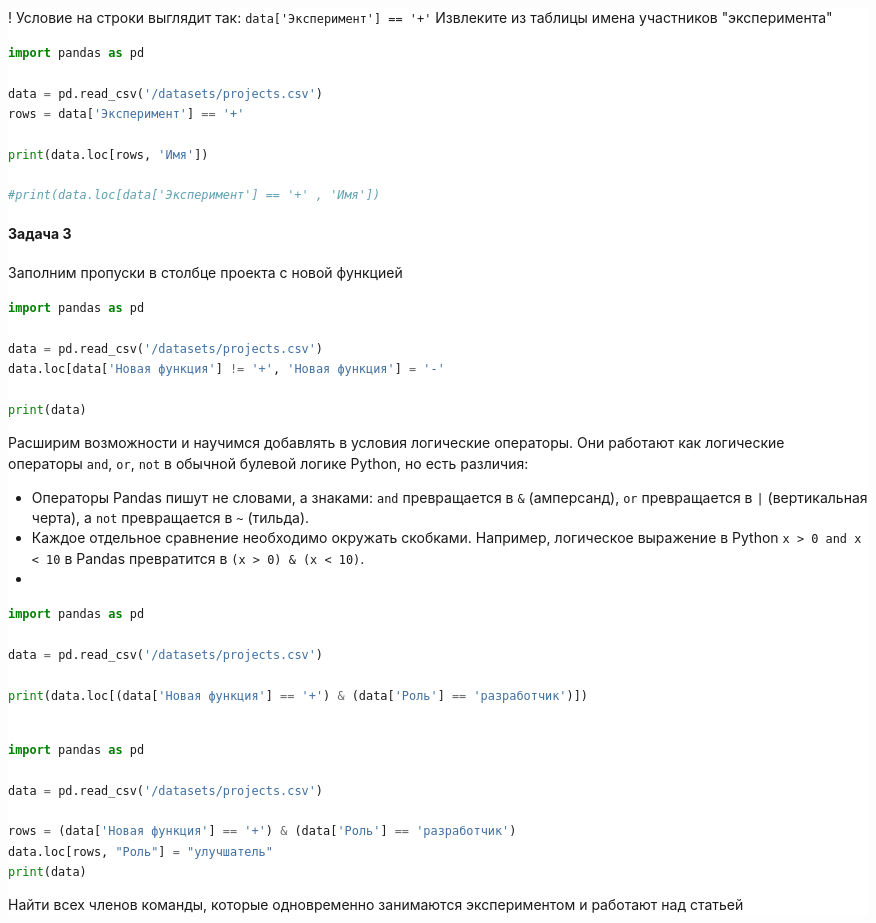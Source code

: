 ! Условие на строки выглядит так: `data['Эксперимент'] == '+'`
Извлеките из таблицы имена участников "эксперимента"

```python
import pandas as pd

data = pd.read_csv('/datasets/projects.csv')
rows = data['Эксперимент'] == '+'

print(data.loc[rows, 'Имя'])

#print(data.loc[data['Эксперимент'] == '+' , 'Имя'])
```

#### Задача 3

Заполним пропуски в столбце проекта с новой функцией

```python
import pandas as pd

data = pd.read_csv('/datasets/projects.csv')
data.loc[data['Новая функция'] != '+', 'Новая функция'] = '-'

print(data)
```

Расширим возможности и научимся добавлять в условия логические операторы. Они работают как логические операторы `and`, `or`, `not` в обычной булевой логике Python, но есть различия:

* Операторы Pandas пишут не словами, а знаками: `and` превращается в `&` (амперсанд), `or` превращается в `|` (вертикальная черта), а `not` превращается в `~` (тильда).
* Каждое отдельное сравнение необходимо окружать скобками. Например, логическое выражение в Python `x > 0 and x < 10` в Pandas превратится в `(x > 0) & (x < 10)`.
* 
```python
import pandas as pd

data = pd.read_csv('/datasets/projects.csv')

print(data.loc[(data['Новая функция'] == '+') & (data['Роль'] == 'разработчик')])
```

```python

import pandas as pd

data = pd.read_csv('/datasets/projects.csv')

rows = (data['Новая функция'] == '+') & (data['Роль'] == 'разработчик')
data.loc[rows, "Роль"] = "улучшатель"
print(data)
```

Найти всех членов команды, которые одновременно занимаются экспериментом и работают над статьей
